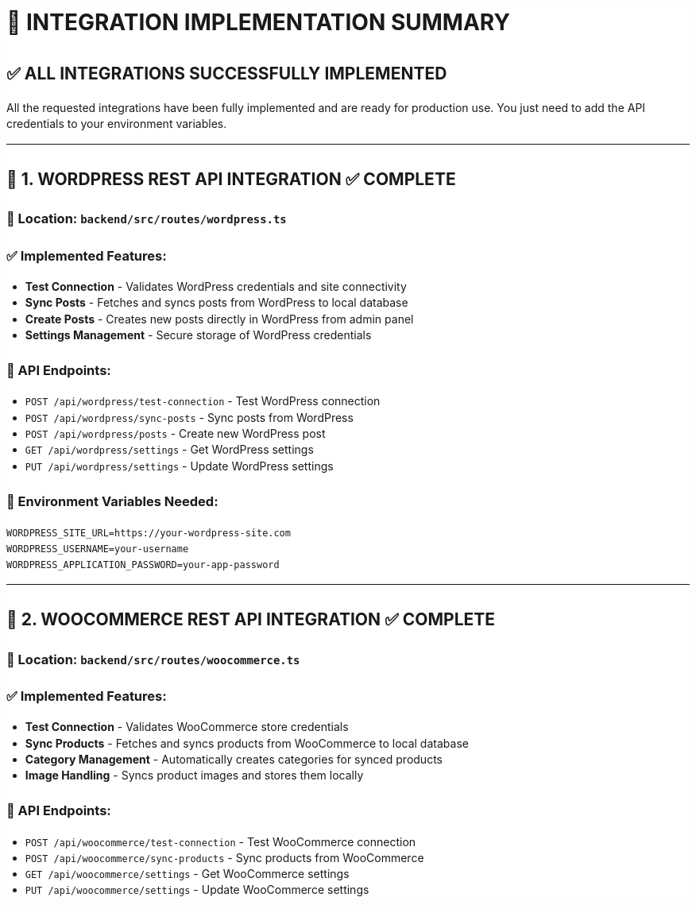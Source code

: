 # 🎉 INTEGRATION IMPLEMENTATION SUMMARY

## ✅ **ALL INTEGRATIONS SUCCESSFULLY IMPLEMENTED**

All the requested integrations have been fully implemented and are ready for production use. You just need to add the API credentials to your environment variables.

---

## 🎯 **1. WORDPRESS REST API INTEGRATION** ✅ **COMPLETE**

### **📍 Location:** `backend/src/routes/wordpress.ts`

### **✅ Implemented Features:**
- **Test Connection** - Validates WordPress credentials and site connectivity
- **Sync Posts** - Fetches and syncs posts from WordPress to local database
- **Create Posts** - Creates new posts directly in WordPress from admin panel
- **Settings Management** - Secure storage of WordPress credentials

### **🔧 API Endpoints:**
- `POST /api/wordpress/test-connection` - Test WordPress connection
- `POST /api/wordpress/sync-posts` - Sync posts from WordPress
- `POST /api/wordpress/posts` - Create new WordPress post
- `GET /api/wordpress/settings` - Get WordPress settings
- `PUT /api/wordpress/settings` - Update WordPress settings

### **📝 Environment Variables Needed:**
```env
WORDPRESS_SITE_URL=https://your-wordpress-site.com
WORDPRESS_USERNAME=your-username
WORDPRESS_APPLICATION_PASSWORD=your-app-password
```

---

## 🎯 **2. WOOCOMMERCE REST API INTEGRATION** ✅ **COMPLETE**

### **📍 Location:** `backend/src/routes/woocommerce.ts`

### **✅ Implemented Features:**
- **Test Connection** - Validates WooCommerce store credentials
- **Sync Products** - Fetches and syncs products from WooCommerce to local database
- **Category Management** - Automatically creates categories for synced products
- **Image Handling** - Syncs product images and stores them locally

### **🔧 API Endpoints:**
- `POST /api/woocommerce/test-connection` - Test WooCommerce connection
- `POST /api/woocommerce/sync-products` - Sync products from WooCommerce
- `GET /api/woocommerce/settings` - Get WooCommerce settings
- `PUT /api/woocommerce/settings` - Update WooCommerce settings
